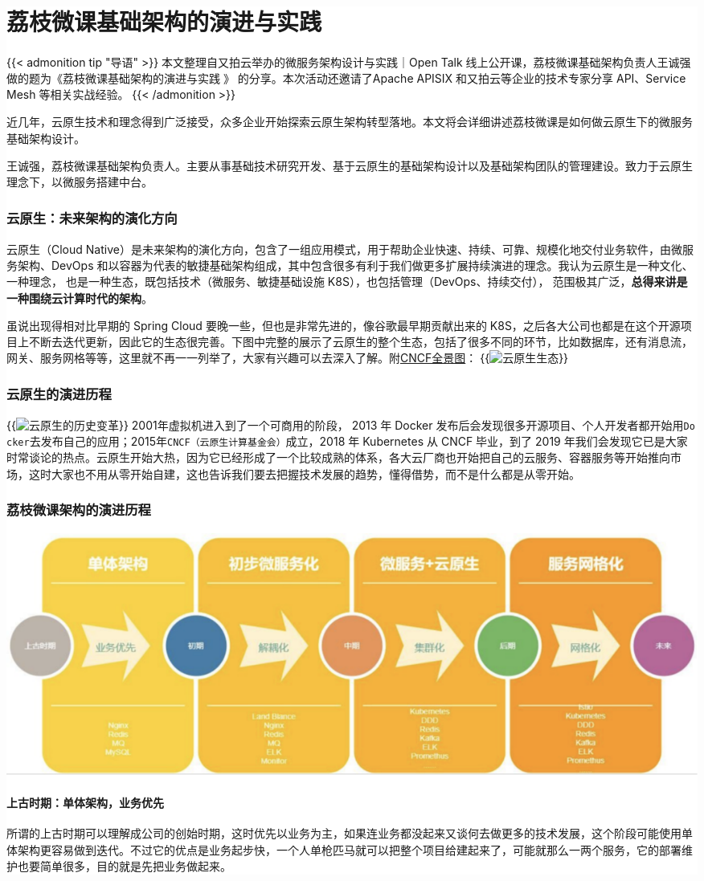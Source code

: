 # 荔枝微课基础架构的演进与实践

{{< admonition tip "导语" >}}
本文整理自又拍云举办的微服务架构设计与实践｜Open Talk 线上公开课，荔枝微课基础架构负责人王诚强做的题为《荔枝微课基础架构的演进与实践 》 的分享。本次活动还邀请了Apache APISIX 和又拍云等企业的技术专家分享 API、Service Mesh 等相关实战经验。
{{< /admonition >}}

近几年，云原生技术和理念得到广泛接受，众多企业开始探索云原生架构转型落地。本文将会详细讲述荔枝微课是如何做云原生下的微服务基础架构设计。

王诚强，荔枝微课基础架构负责人。主要从事基础技术研究开发、基于云原生的基础架构设计以及基础架构团队的管理建设。致力于云原生理念下，以微服务搭建中台。

### 云原生：未来架构的演化方向
云原生（Cloud Native）是未来架构的演化方向，包含了一组应用模式，用于帮助企业快速、持续、可靠、规模化地交付业务软件，由微服务架构、DevOps 和以容器为代表的敏捷基础架构组成，其中包含很多有利于我们做更多扩展持续演进的理念。我认为云原生是一种文化、一种理念， 也是一种生态，既包括技术（微服务、敏捷基础设施 K8S），也包括管理（DevOps、持续交付）， 范围极其广泛，**总得来讲是一种围绕云计算时代的架构**。

虽说出现得相对比早期的 Spring Cloud 要晚一些，但也是非常先进的，像谷歌最早期贡献出来的 K8S，之后各大公司也都是在这个开源项目上不断去迭代更新，因此它的生态很完善。下图中完整的展示了云原生的整个生态，包括了很多不同的环节，比如数据库，还有消息流，网关、服务网格等等，这里就不再一一列举了，大家有兴趣可以去深入了解。附[CNCF全景图](https://landscape.cncf.io/)：
{{<image src="./image.png" alt="云原生生态" title="CNCF全景图" width="100%" href="https://landscape.cncf.io/">}}

### 云原生的演进历程
{{<image src="./image-1.png" alt="云原生的历史变革" title="云原生的历史变革" width="100%">}}
2001年虚拟机进入到了一个可商用的阶段， 2013 年 Docker 发布后会发现很多开源项目、个人开发者都开始用`Docker`去发布自己的应用；2015年`CNCF（云原生计算基金会）`成立，2018 年 Kubernetes 从 CNCF 毕业，到了 2019 年我们会发现它已是大家时常谈论的热点。云原生开始大热，因为它已经形成了一个比较成熟的体系，各大云厂商也开始把自己的云服务、容器服务等开始推向市场，这时大家也不用从零开始自建，这也告诉我们要去把握技术发展的趋势，懂得借势，而不是什么都是从零开始。


### 荔枝微课架构的演进历程
![荔枝微课架构的演进历程](image-2.png)

#### 上古时期：单体架构，业务优先
所谓的上古时期可以理解成公司的创始时期，这时优先以业务为主，如果连业务都没起来又谈何去做更多的技术发展，这个阶段可能使用单体架构更容易做到迭代。不过它的优点是业务起步快，一个人单枪匹马就可以把整个项目给建起来了，可能就那么一两个服务，它的部署维护也要简单很多，目的就是先把业务做起来。
